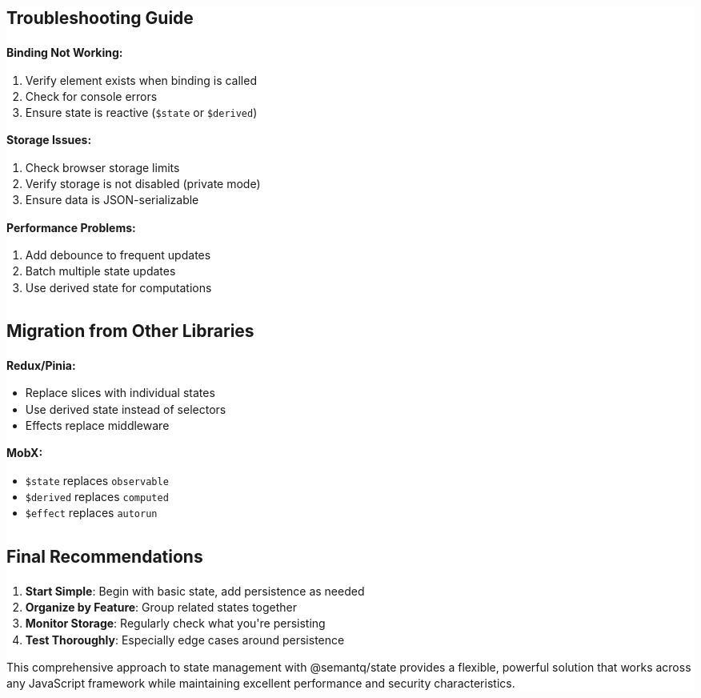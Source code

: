 ## Troubleshooting Guide

**Binding Not Working:**
1. Verify element exists when binding is called
2. Check for console errors
3. Ensure state is reactive (`$state` or `$derived`)

**Storage Issues:**
1. Check browser storage limits
2. Verify storage is not disabled (private mode)
3. Ensure data is JSON-serializable

**Performance Problems:**
1. Add debounce to frequent updates
2. Batch multiple state updates
3. Use derived state for computations

## Migration from Other Libraries

**Redux/Pinia:**
- Replace slices with individual states
- Use derived state instead of selectors
- Effects replace middleware

**MobX:**
- `$state` replaces `observable`
- `$derived` replaces `computed`
- `$effect` replaces `autorun`

## Final Recommendations

1. **Start Simple**: Begin with basic state, add persistence as needed
2. **Organize by Feature**: Group related states together
3. **Monitor Storage**: Regularly check what you're persisting
4. **Test Thoroughly**: Especially edge cases around persistence

This comprehensive approach to state management with @semantq/state provides a flexible, powerful solution that works across any JavaScript framework while maintaining excellent performance and security characteristics.